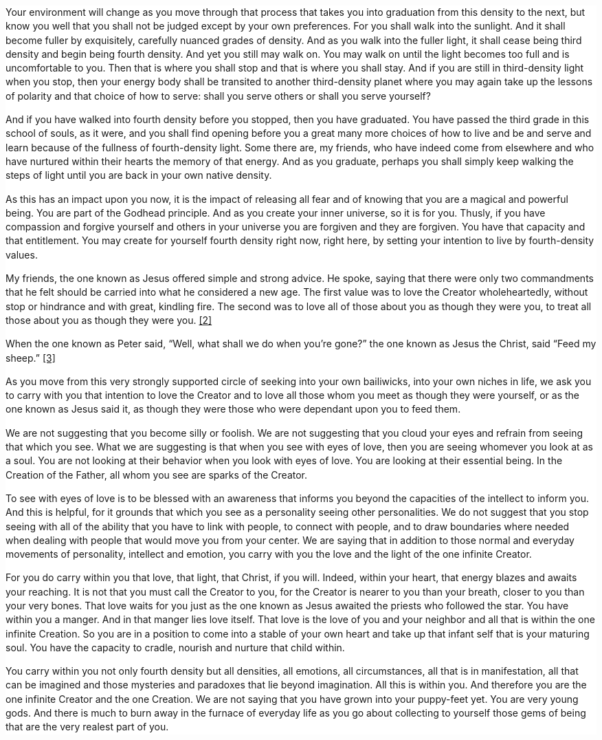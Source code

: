 <p>Your environment will change as you move through that process that takes you into graduation from this density to the next, but know you well that you shall not be judged except by your own preferences. For you shall walk into the sunlight. And it shall become fuller by exquisitely, carefully nuanced grades of density. And as you walk into the fuller light, it shall cease being third density and begin being fourth density. And yet you still may walk on. You may walk on until the light becomes too full and is uncomfortable to you. Then that is where you shall stop and that is where you shall stay. And if you are still in third-density light when you stop, then your energy body shall be transited to another third-density planet where you may again take up the lessons of polarity and that choice of how to serve: shall you serve others or shall you serve yourself?</p>
<p>And if you have walked into fourth density before you stopped, then you have graduated. You have passed the third grade in this school of souls, as it were, and you shall find opening before you a great many more choices of how to live and be and serve and learn because of the fullness of fourth-density light. Some there are, my friends, who have indeed come from elsewhere and who have nurtured within their hearts the memory of that energy. And as you graduate, perhaps you shall simply keep walking the steps of light until you are back in your own native density.</p>
<p>As this has an impact upon you now, it is the impact of releasing all fear and of knowing that you are a magical and powerful being. You are part of the Godhead principle. And as you create your inner universe, so it is for you. Thusly, if you have compassion and forgive yourself and others in your universe you are forgiven and they are forgiven. You have that capacity and that entitlement. You may create for yourself fourth density right now, right here, by setting your intention to live by fourth-density values.</p>
<p>My friends, the one known as Jesus offered simple and strong advice. He spoke, saying that there were only two commandments that he felt should be carried into what he considered a new age. The first value was to love the Creator wholeheartedly, without stop or hindrance and with great, kindling fire. The second was to love all of those about you as though they were you, to treat all those about you as though they were you. <a id="_ftnref2" href="#_ftn2" name="_ftnref2">[2]</a></p>
<p>When the one known as Peter said, “Well, what shall we do when you’re gone?” the one known as Jesus the Christ, said “Feed my sheep.” <a id="_ftnref3" href="#_ftn3" name="_ftnref3">[3]</a></p>
<p>As you move from this very strongly supported circle of seeking into your own bailiwicks, into your own niches in life, we ask you to carry with you that intention to love the Creator and to love all those whom you meet as though they were yourself, or as the one known as Jesus said it, as though they were those who were dependant upon you to feed them.</p>
<p>We are not suggesting that you become silly or foolish. We are not suggesting that you cloud your eyes and refrain from seeing that which you see. What we are suggesting is that when you see with eyes of love, then you are seeing whomever you look at as a soul. You are not looking at their behavior when you look with eyes of love. You are looking at their essential being. In the Creation of the Father, all whom you see are sparks of the Creator.</p>
<p>To see with eyes of love is to be blessed with an awareness that informs you beyond the capacities of the intellect to inform you. And this is helpful, for it grounds that which you see as a personality seeing other personalities. We do not suggest that you stop seeing with all of the ability that you have to link with people, to connect with people, and to draw boundaries where needed when dealing with people that would move you from your center. We are saying that in addition to those normal and everyday movements of personality, intellect and emotion, you carry with you the love and the light of the one infinite Creator.</p>
<p>For you do carry within you that love, that light, that Christ, if you will. Indeed, within your heart, that energy blazes and awaits your reaching. It is not that you must call the Creator to you, for the Creator is nearer to you than your breath, closer to you than your very bones. That love waits for you just as the one known as Jesus awaited the priests who followed the star. You have within you a manger. And in that manger lies love itself. That love is the love of you and your neighbor and all that is within the one infinite Creation. So you are in a position to come into a stable of your own heart and take up that infant self that is your maturing soul. You have the capacity to cradle, nourish and nurture that child within.</p>
<p>You carry within you not only fourth density but all densities, all emotions, all circumstances, all that is in manifestation, all that can be imagined and those mysteries and paradoxes that lie beyond imagination. All this is within you. And therefore you are the one infinite Creator and the one Creation. We are not saying that you have grown into your puppy-feet yet. You are very young gods. And there is much to burn away in the furnace of everyday life as you go about collecting to yourself those gems of being that are the very realest part of you.</p>